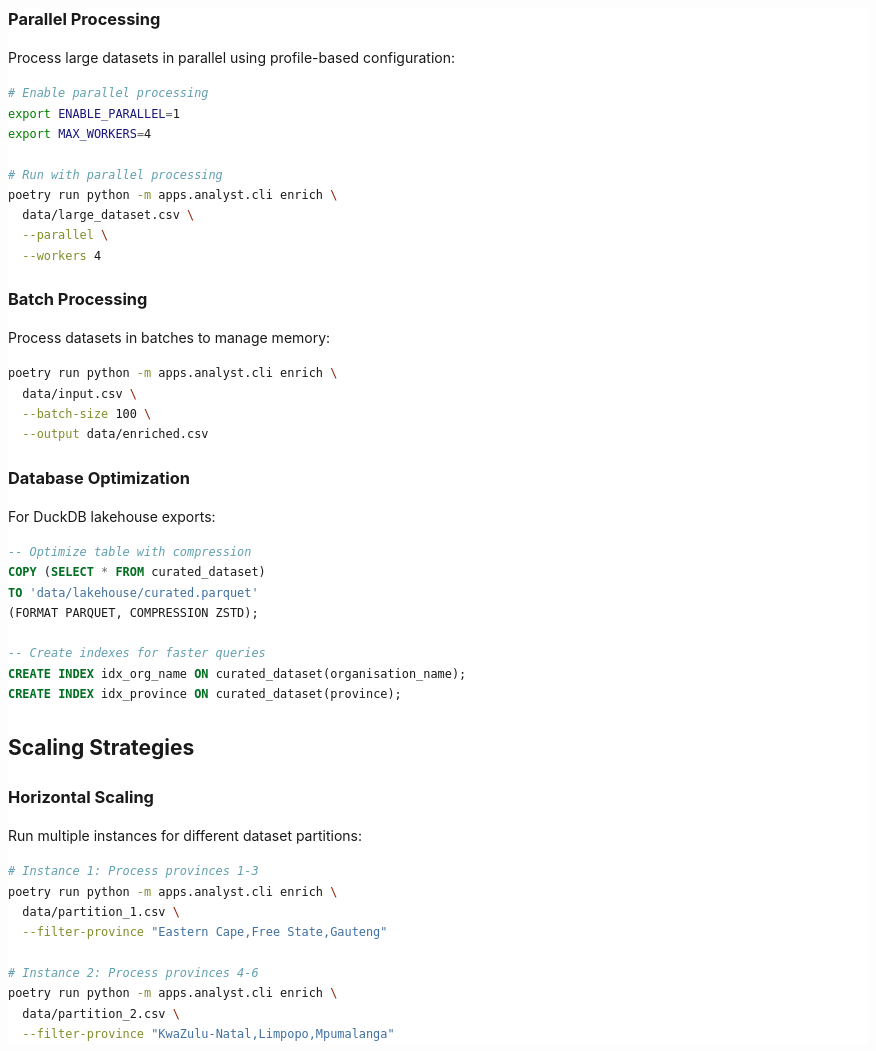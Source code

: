 ### Parallel Processing

Process large datasets in parallel using profile-based configuration:

```bash
# Enable parallel processing
export ENABLE_PARALLEL=1
export MAX_WORKERS=4

# Run with parallel processing
poetry run python -m apps.analyst.cli enrich \
  data/large_dataset.csv \
  --parallel \
  --workers 4
```

### Batch Processing

Process datasets in batches to manage memory:

```bash
poetry run python -m apps.analyst.cli enrich \
  data/input.csv \
  --batch-size 100 \
  --output data/enriched.csv
```

### Database Optimization

For DuckDB lakehouse exports:

```sql
-- Optimize table with compression
COPY (SELECT * FROM curated_dataset) 
TO 'data/lakehouse/curated.parquet' 
(FORMAT PARQUET, COMPRESSION ZSTD);

-- Create indexes for faster queries
CREATE INDEX idx_org_name ON curated_dataset(organisation_name);
CREATE INDEX idx_province ON curated_dataset(province);
```

## Scaling Strategies

### Horizontal Scaling

Run multiple instances for different dataset partitions:

```bash
# Instance 1: Process provinces 1-3
poetry run python -m apps.analyst.cli enrich \
  data/partition_1.csv \
  --filter-province "Eastern Cape,Free State,Gauteng"

# Instance 2: Process provinces 4-6
poetry run python -m apps.analyst.cli enrich \
  data/partition_2.csv \
  --filter-province "KwaZulu-Natal,Limpopo,Mpumalanga"
```
